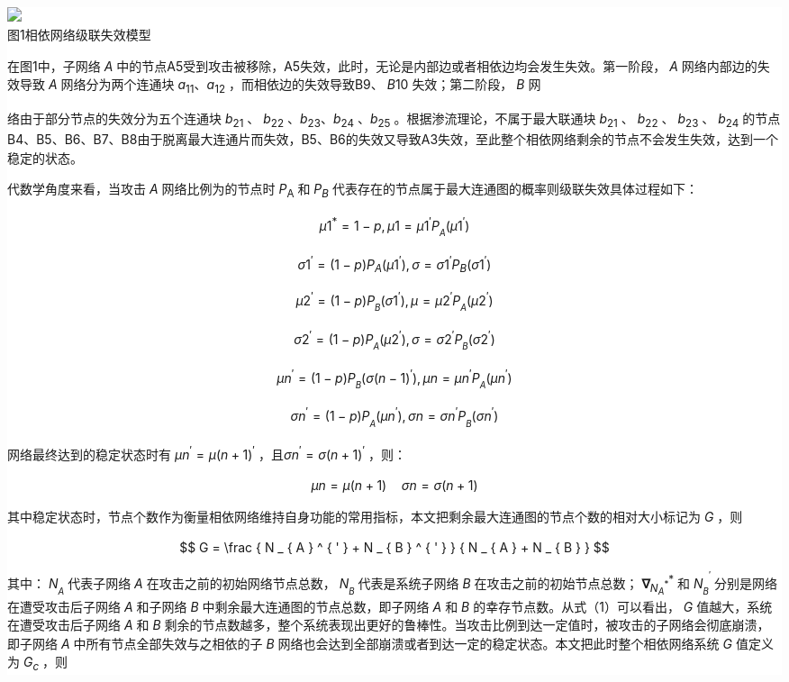![](images/572ae31b58137c3619cb2121ee2915b80c86909426dafed0a15cbfb14fb3d46d.jpg)  
图1相依网络级联失效模型

在图1中，子网络 $A$ 中的节点A5受到攻击被移除，A5失效，此时，无论是内部边或者相依边均会发生失效。第一阶段， $A$ 网络内部边的失效导致 $A$ 网络分为两个连通块 $a _ { 1 1 } 、 a _ { 1 2 }$ ，而相依边的失效导致B9、 $B 1 0$ 失效；第二阶段， $B$ 网

络由于部分节点的失效分为五个连通块 $b _ { 2 1 }$ 、 $b _ { 2 2 } \ 、 b _ { 2 3 } 、 b _ { 2 4 }$ 、$b _ { 2 5 }$ 。根据渗流理论，不属于最大联通块 $b _ { 2 1 }$ 、 $b _ { 2 2 }$ 、 $b _ { 2 3 }$ 、 $b _ { 2 4 }$ 的节点B4、B5、B6、B7、B8由于脱离最大连通片而失效，B5、B6的失效又导致A3失效，至此整个相依网络剩余的节点不会发生失效，达到一个稳定的状态。

代数学角度来看，当攻击 $A$ 网络比例为的节点时 $P _ { \mathrm { { A } } }$ 和 $P _ { \scriptscriptstyle B }$ 代表存在的节点属于最大连通图的概率则级联失效具体过程如下：

$$
\mu 1 ^ { \ast } = 1 - p , \mu 1 { = } \mu 1 ^ { \prime } P _ { _ A } ( \mu 1 ^ { \prime } )
$$

$$
\sigma 1 ^ { \prime } = ( 1 - p ) P _ { \scriptscriptstyle A } ( \mu 1 ^ { \prime } ) , \sigma { = } \sigma 1 ^ { \prime } P _ { \scriptscriptstyle B } ( \sigma 1 ^ { \prime } )
$$

$$
\mu 2 ^ { \prime } = ( 1 - p ) P _ { _ B } ( \sigma 1 ^ { \prime } ) , \mu { = } \mu 2 ^ { \prime } P _ { _ A } ( \mu 2 ^ { \prime } )
$$

$$
\sigma 2 ^ { \prime } = ( 1 - p ) P _ { _ { A } } ( \mu 2 ^ { \prime } ) , \sigma { = } \sigma 2 ^ { \prime } P _ { _ B } ( \sigma 2 ^ { \prime } )
$$

$$
\mu n ^ { \prime } = ( 1 - p ) P _ { _ B } ( \sigma ( n - 1 ) ^ { \prime } ) , \mu n = \mu n ^ { \prime } P _ { _ A } ( \mu n ^ { \prime } )
$$

$$
\sigma n ^ { \prime } = ( 1 - p ) P _ { _ A } ( \mu n ^ { \prime } ) , \sigma n = \sigma n ^ { \prime } P _ { _ B } ( \sigma n ^ { \prime } )
$$

网络最终达到的稳定状态时有 $\mu n ^ { \prime } = \mu ( n + 1 ) ^ { \prime }$ ，且$\sigma n ^ { \prime } = \sigma ( n + 1 ) ^ { \prime }$ ，则：

$$
\mu n = \mu ( n + 1 ) \quad \sigma n = \sigma ( n + 1 )
$$

其中稳定状态时，节点个数作为衡量相依网络维持自身功能的常用指标，本文把剩余最大连通图的节点个数的相对大小标记为 $G$ ，则

$$
G = \frac { N _ { A } ^ { ' } + N _ { B } ^ { ' } } { N _ { A } + N _ { B } }
$$

其中： $N _ { _ A }$ 代表子网络 $A$ 在攻击之前的初始网络节点总数， $N _ { _ B }$ 代表是系统子网络 $B$ 在攻击之前的初始节点总数； $\mathbf { \nabla } _ { N _ { A } ^ { \ast } } ^ { \ast }$ 和 $N _ { _ B } ^ { ^ { \prime } }$ 分别是网络在遭受攻击后子网络 $A$ 和子网络 $B$ 中剩余最大连通图的节点总数，即子网络 $A$ 和 $B$ 的幸存节点数。从式（1）可以看出， $G$ 值越大，系统在遭受攻击后子网络 $A$ 和 $B$ 剩余的节点数越多，整个系统表现出更好的鲁棒性。当攻击比例到达一定值时，被攻击的子网络会彻底崩溃，即子网络 $A$ 中所有节点全部失效与之相依的子 $B$ 网络也会达到全部崩溃或者到达一定的稳定状态。本文把此时整个相依网络系统 $G$ 值定义为 $G _ { c }$ ，则
